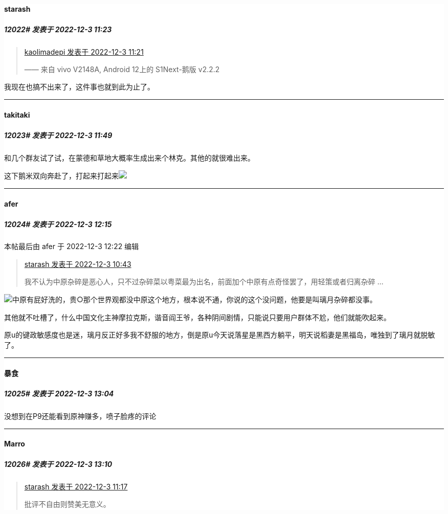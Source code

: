 ####  starash  
##### 12022#       发表于 2022-12-3 11:23

<blockquote><a href="httphttps://bbs.saraba1st.com/2b/forum.php?mod=redirect&amp;goto=findpost&amp;pid=58738539&amp;ptid=2035765" target="_blank">kaolimadepi 发表于 2022-12-3 11:21</a>

—— 来自 vivo V2148A, Android 12上的 S1Next-鹅版 v2.2.2</blockquote>
我现在也搞不出来了，这件事也就到此为止了。



*****

####  takitaki  
##### 12023#       发表于 2022-12-3 11:49

和几个群友试了试，在蒙德和草地大概率生成出来个林克。其他的就很难出来。

这下鹅米双向奔赴了，打起来打起来<img src="https://static.saraba1st.com/image/smiley/face2017/067.png" referrerpolicy="no-referrer">



*****

####  afer  
##### 12024#       发表于 2022-12-3 12:15

 本帖最后由 afer 于 2022-12-3 12:22 编辑 
<blockquote><a href="httphttps://bbs.saraba1st.com/2b/forum.php?mod=redirect&amp;goto=findpost&amp;pid=58737965&amp;ptid=2035765" target="_blank">starash 发表于 2022-12-3 10:43</a>

我不认为中原杂碎是恶心人，只不过杂碎菜以粤菜最为出名，前面加个中原有点奇怪罢了，用轻策或者归离杂碎 ...</blockquote>
<img src="https://static.saraba1st.com/image/smiley/face2017/067.png" referrerpolicy="no-referrer">中原有屁好洗的，贵○那个世界观都没中原这个地方，根本说不通，你说的这个没问题，他要是叫璃月杂碎都没事。

其他就不吐槽了，什么中国文化主神摩拉克斯，谐音阎王爷，各种阴间剧情，只能说只要用户群体不尬，他们就能吹起来。

原u的键政敏感度也是迷，璃月反正好多我不舒服的地方，倒是原u今天说落星是黑西方躺平，明天说稻妻是黑福岛，唯独到了璃月就脱敏了。



*****

####  暴食  
##### 12025#       发表于 2022-12-3 13:04

没想到在P9还能看到原神赚多，喷子脸疼的评论

*****

####  Marro  
##### 12026#       发表于 2022-12-3 13:10

<blockquote><a href="httphttps://bbs.saraba1st.com/2b/forum.php?mod=redirect&amp;goto=findpost&amp;pid=58738492&amp;ptid=2035765" target="_blank">starash 发表于 2022-12-3 11:17</a>

批评不自由则赞美无意义。
